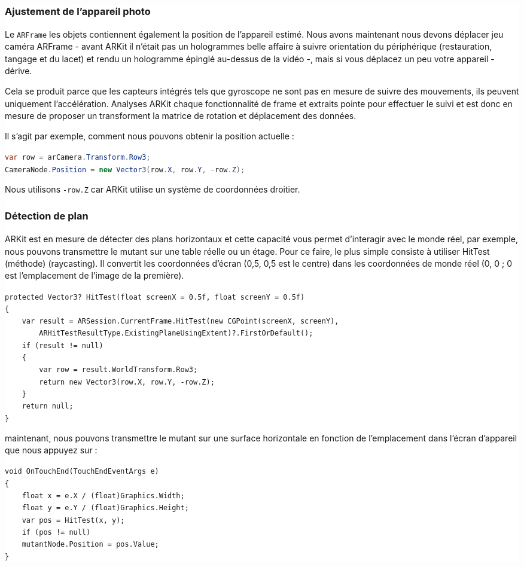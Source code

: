 ### <a name="adjusting-the-camera"></a>Ajustement de l’appareil photo

Le `ARFrame` les objets contiennent également la position de l’appareil estimé.  Nous avons maintenant nous devons déplacer jeu caméra ARFrame - avant ARKit il n’était pas un hologrammes belle affaire à suivre orientation du périphérique (restauration, tangage et du lacet) et rendu un hologramme épinglé au-dessus de la vidéo -, mais si vous déplacez un peu votre appareil - dérive.

Cela se produit parce que les capteurs intégrés tels que gyroscope ne sont pas en mesure de suivre des mouvements, ils peuvent uniquement l’accélération.  Analyses ARKit chaque fonctionnalité de frame et extraits pointe pour effectuer le suivi et est donc en mesure de proposer un transforment la matrice de rotation et déplacement des données.

Il s’agit par exemple, comment nous pouvons obtenir la position actuelle :

```csharp
var row = arCamera.Transform.Row3;
CameraNode.Position = new Vector3(row.X, row.Y, -row.Z);
```

Nous utilisons `-row.Z` car ARKit utilise un système de coordonnées droitier.


### <a name="plane-detection"></a>Détection de plan

ARKit est en mesure de détecter des plans horizontaux et cette capacité vous permet d’interagir avec le monde réel, par exemple, nous pouvons transmettre le mutant sur une table réelle ou un étage. Pour ce faire, le plus simple consiste à utiliser HitTest (méthode) (raycasting). Il convertit les coordonnées d’écran (0,5, 0,5 est le centre) dans les coordonnées de monde réel (0, 0 ; 0 est l’emplacement de l’image de la première).

```chsarp
protected Vector3? HitTest(float screenX = 0.5f, float screenY = 0.5f)
{
    var result = ARSession.CurrentFrame.HitTest(new CGPoint(screenX, screenY),
        ARHitTestResultType.ExistingPlaneUsingExtent)?.FirstOrDefault();
    if (result != null)
    {
        var row = result.WorldTransform.Row3;
        return new Vector3(row.X, row.Y, -row.Z);
    }
    return null;
}
```

maintenant, nous pouvons transmettre le mutant sur une surface horizontale en fonction de l’emplacement dans l’écran d’appareil que nous appuyez sur :

```chsarp
void OnTouchEnd(TouchEndEventArgs e)
{
    float x = e.X / (float)Graphics.Width;
    float y = e.Y / (float)Graphics.Height;
    var pos = HitTest(x, y);
    if (pos != null)
    mutantNode.Position = pos.Value;
}
```
